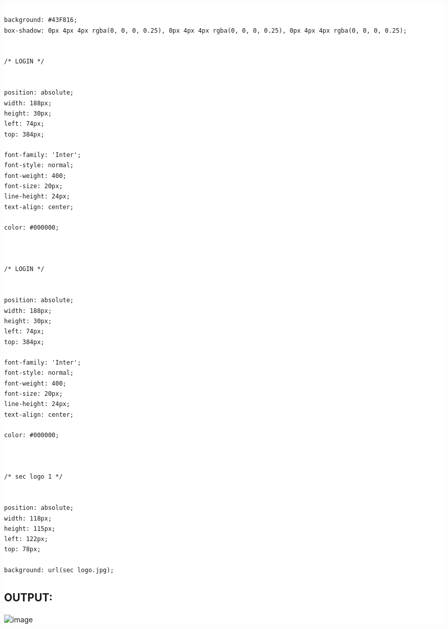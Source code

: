 ```

background: #43F816;
box-shadow: 0px 4px 4px rgba(0, 0, 0, 0.25), 0px 4px 4px rgba(0, 0, 0, 0.25), 0px 4px 4px rgba(0, 0, 0, 0.25);


/* LOGIN */


position: absolute;
width: 188px;
height: 30px;
left: 74px;
top: 384px;

font-family: 'Inter';
font-style: normal;
font-weight: 400;
font-size: 20px;
line-height: 24px;
text-align: center;

color: #000000;



/* LOGIN */


position: absolute;
width: 188px;
height: 30px;
left: 74px;
top: 384px;

font-family: 'Inter';
font-style: normal;
font-weight: 400;
font-size: 20px;
line-height: 24px;
text-align: center;

color: #000000;



/* sec logo 1 */


position: absolute;
width: 118px;
height: 115px;
left: 122px;
top: 78px;

background: url(sec logo.jpg);
```
## OUTPUT:
![image](https://github.com/SudharsanamRK/event-registration/assets/115523484/f2af815f-421b-4ab6-954e-381c45a25cd6)
